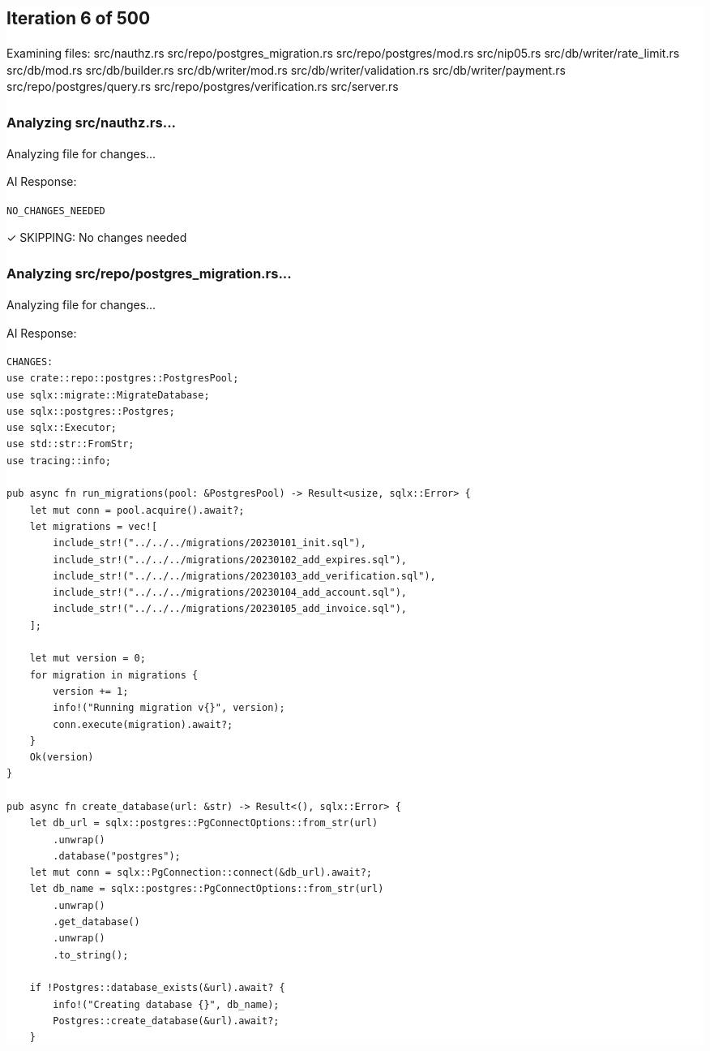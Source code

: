 ## Iteration 6 of 500


Examining files: src/nauthz.rs src/repo/postgres_migration.rs src/repo/postgres/mod.rs src/nip05.rs src/db/writer/rate_limit.rs src/db/mod.rs src/db/builder.rs src/db/writer/mod.rs src/db/writer/validation.rs src/db/writer/payment.rs src/repo/postgres/query.rs src/repo/postgres/verification.rs src/server.rs


### Analyzing src/nauthz.rs...
Analyzing file for changes...

AI Response:
```
NO_CHANGES_NEEDED
```
✓ SKIPPING: No changes needed

### Analyzing src/repo/postgres_migration.rs...
Analyzing file for changes...

AI Response:
```
CHANGES:
use crate::repo::postgres::PostgresPool;
use sqlx::migrate::MigrateDatabase;
use sqlx::postgres::Postgres;
use sqlx::Executor;
use std::str::FromStr;
use tracing::info;

pub async fn run_migrations(pool: &PostgresPool) -> Result<usize, sqlx::Error> {
    let mut conn = pool.acquire().await?;
    let migrations = vec![
        include_str!("../../../migrations/20230101_init.sql"),
        include_str!("../../../migrations/20230102_add_expires.sql"),
        include_str!("../../../migrations/20230103_add_verification.sql"),
        include_str!("../../../migrations/20230104_add_account.sql"),
        include_str!("../../../migrations/20230105_add_invoice.sql"),
    ];

    let mut version = 0;
    for migration in migrations {
        version += 1;
        info!("Running migration v{}", version);
        conn.execute(migration).await?;
    }
    Ok(version)
}

pub async fn create_database(url: &str) -> Result<(), sqlx::Error> {
    let db_url = sqlx::postgres::PgConnectOptions::from_str(url)
        .unwrap()
        .database("postgres");
    let mut conn = sqlx::PgConnection::connect(&db_url).await?;
    let db_name = sqlx::postgres::PgConnectOptions::from_str(url)
        .unwrap()
        .get_database()
        .unwrap()
        .to_string();

    if !Postgres::database_exists(&url).await? {
        info!("Creating database {}", db_name);
        Postgres::create_database(&url).await?;
    }
```